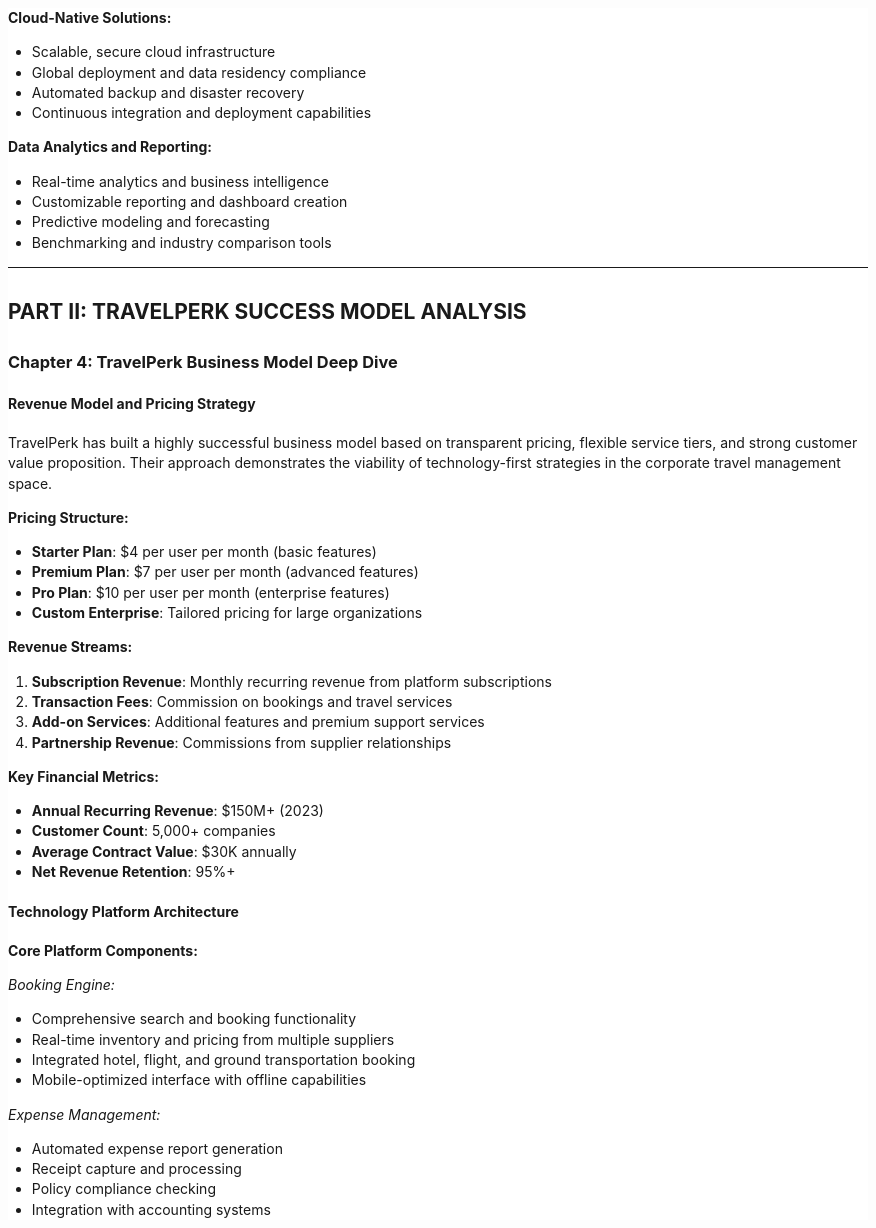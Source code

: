 **Cloud-Native Solutions:**
- Scalable, secure cloud infrastructure
- Global deployment and data residency compliance
- Automated backup and disaster recovery
- Continuous integration and deployment capabilities

**Data Analytics and Reporting:**
- Real-time analytics and business intelligence
- Customizable reporting and dashboard creation
- Predictive modeling and forecasting
- Benchmarking and industry comparison tools

---

## PART II: TRAVELPERK SUCCESS MODEL ANALYSIS

### Chapter 4: TravelPerk Business Model Deep Dive

#### Revenue Model and Pricing Strategy

TravelPerk has built a highly successful business model based on transparent pricing, flexible service tiers, and strong customer value proposition. Their approach demonstrates the viability of technology-first strategies in the corporate travel management space.

**Pricing Structure:**
- **Starter Plan**: $4 per user per month (basic features)
- **Premium Plan**: $7 per user per month (advanced features)
- **Pro Plan**: $10 per user per month (enterprise features)
- **Custom Enterprise**: Tailored pricing for large organizations

**Revenue Streams:**
1. **Subscription Revenue**: Monthly recurring revenue from platform subscriptions
2. **Transaction Fees**: Commission on bookings and travel services
3. **Add-on Services**: Additional features and premium support services
4. **Partnership Revenue**: Commissions from supplier relationships

**Key Financial Metrics:**
- **Annual Recurring Revenue**: $150M+ (2023)
- **Customer Count**: 5,000+ companies
- **Average Contract Value**: $30K annually
- **Net Revenue Retention**: 95%+

#### Technology Platform Architecture

**Core Platform Components:**

*Booking Engine:*
- Comprehensive search and booking functionality
- Real-time inventory and pricing from multiple suppliers
- Integrated hotel, flight, and ground transportation booking
- Mobile-optimized interface with offline capabilities

*Expense Management:*
- Automated expense report generation
- Receipt capture and processing
- Policy compliance checking
- Integration with accounting systems
